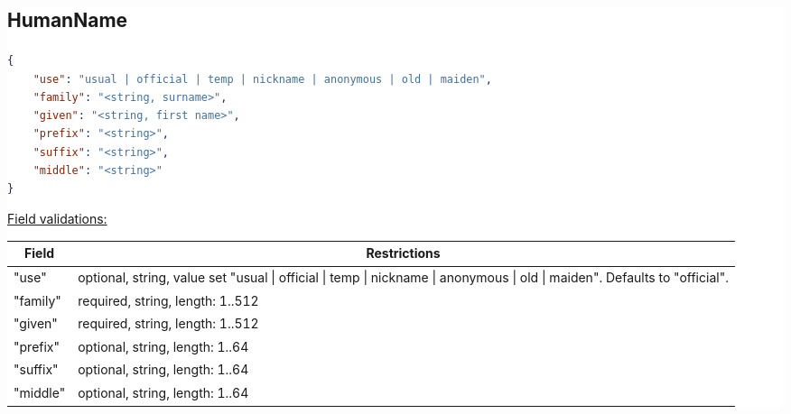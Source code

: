 
## HumanName

```json
{
	"use": "usual | official | temp | nickname | anonymous | old | maiden",
	"family": "<string, surname>",
	"given": "<string, first name>",
	"prefix": "<string>",
	"suffix": "<string>",
	"middle": "<string>"
}
```

<u>Field validations:</u>

<table>
	<thead>
		<tr>
			<th>Field</th>
			<th>Restrictions</th>
		</tr>
	</thead>
	<tbody>
		<tr>
			<td>"use"</td>
			<td>optional, string, value set "usual | official | temp | nickname | anonymous | old | maiden". Defaults to "official".</td>
		</tr>
		<tr>
			<td>"family"</td>
			<td>required, string, length: 1..512</td>
		</tr>
		<tr>
			<td>"given"</td>
			<td>required, string, length: 1..512</td>
		</tr>
		<tr>
			<td>"prefix"</td>
			<td>optional, string, length: 1..64</td>
		</tr>
		<tr>
			<td>"suffix"</td>
			<td>optional, string, length: 1..64</td>
		</tr>
		<tr>
			<td>"middle"</td>
			<td>optional, string, length: 1..64</td>
		</tr>
	</tbody>
</table>


